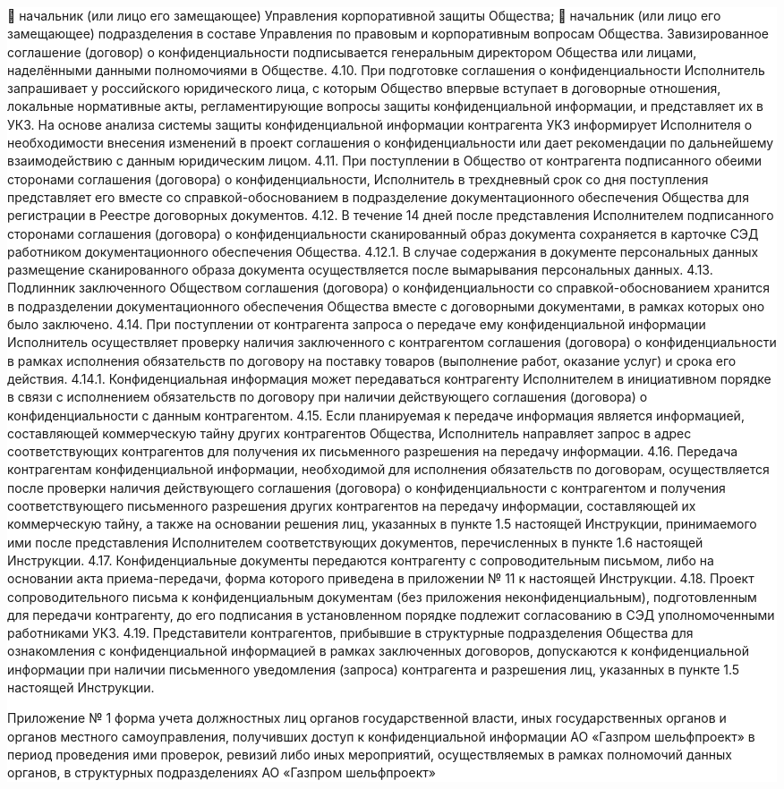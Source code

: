 	начальник (или лицо его замещающее) Управления корпоративной защиты Общества;
	начальник (или лицо его замещающее) подразделения в составе Управления по правовым и корпоративным вопросам Общества.
Завизированное соглашение (договор) о конфиденциальности подписывается генеральным директором Общества или лицами, наделёнными данными полномочиями в Обществе.
4.10.	При подготовке соглашения о конфиденциальности Исполнитель запрашивает у российского юридического лица, с которым Общество впервые вступает в договорные отношения, локальные нормативные акты, регламентирующие вопросы защиты конфиденциальной информации, и представляет их в УКЗ. 
На основе анализа системы защиты конфиденциальной информации контрагента УКЗ информирует Исполнителя о необходимости внесения изменений в проект соглашения о конфиденциальности или дает рекомендации по дальнейшему взаимодействию с данным юридическим лицом. 
4.11.	При поступлении в Общество от контрагента подписанного обеими сторонами соглашения (договора) о конфиденциальности, Исполнитель в трехдневный срок со дня поступления представляет его вместе со справкой-обоснованием в подразделение документационного обеспечения Общества для регистрации в Реестре договорных документов.
4.12.	В течение 14 дней после представления Исполнителем подписанного сторонами соглашения (договора) о конфиденциальности сканированный образ документа сохраняется в карточке СЭД работником документационного обеспечения Общества. 
4.12.1.	В случае содержания в документе персональных данных размещение сканированного образа документа осуществляется после вымарывания персональных данных.
4.13.	Подлинник заключенного Обществом соглашения (договора) о конфиденциальности со справкой-обоснованием хранится в подразделении документационного обеспечения Общества вместе с договорными документами, в рамках которых оно было заключено.
4.14.	При поступлении от контрагента запроса о передаче ему конфиденциальной информации Исполнитель осуществляет проверку наличия заключенного с контрагентом соглашения (договора) о конфиденциальности в рамках исполнения обязательств по договору на поставку товаров (выполнение работ, оказание услуг) и срока его действия.
4.14.1.	Конфиденциальная информация может передаваться контрагенту Исполнителем в инициативном порядке в связи с исполнением обязательств по договору при наличии действующего соглашения (договора) о конфиденциальности с данным контрагентом.
4.15.	Если планируемая к передаче информация является информацией, составляющей коммерческую тайну других контрагентов Общества, Исполнитель направляет запрос в адрес соответствующих контрагентов для получения их письменного разрешения на передачу информации. 
4.16.	Передача контрагентам конфиденциальной информации, необходимой для исполнения обязательств по договорам, осуществляется после проверки наличия действующего соглашения (договора) о конфиденциальности с контрагентом и получения соответствующего письменного разрешения других контрагентов на передачу информации, составляющей их коммерческую тайну, а также на основании решения лиц, указанных в пункте 1.5 настоящей Инструкции, принимаемого ими после представления Исполнителем соответствующих документов, перечисленных в пункте 1.6 настоящей Инструкции. 
4.17.	Конфиденциальные документы передаются контрагенту с сопроводительным письмом, либо на основании акта приема-передачи, форма которого приведена в приложении № 11 к настоящей Инструкции.
4.18.	Проект сопроводительного письма к конфиденциальным документам (без приложения неконфиденциальным), подготовленным для передачи контрагенту, до его подписания в установленном порядке подлежит согласованию в СЭД уполномоченными работниками УКЗ. 
4.19.	Представители контрагентов, прибывшие в структурные подразделения Общества для ознакомления с конфиденциальной информацией в рамках заключенных договоров, допускаются к конфиденциальной информации при наличии письменного уведомления (запроса) контрагента и разрешения лиц, указанных в пункте 1.5 настоящей Инструкции.
 
Приложение № 1 
форма учета должностных лиц органов государственной власти, иных государственных органов и органов местного самоуправления, получивших доступ к конфиденциальной информации АО «Газпром шельфпроект» в период проведения ими проверок, ревизий либо иных мероприятий, осуществляемых в рамках полномочий данных органов,
в структурных подразделениях АО «Газпром шельфпроект»
